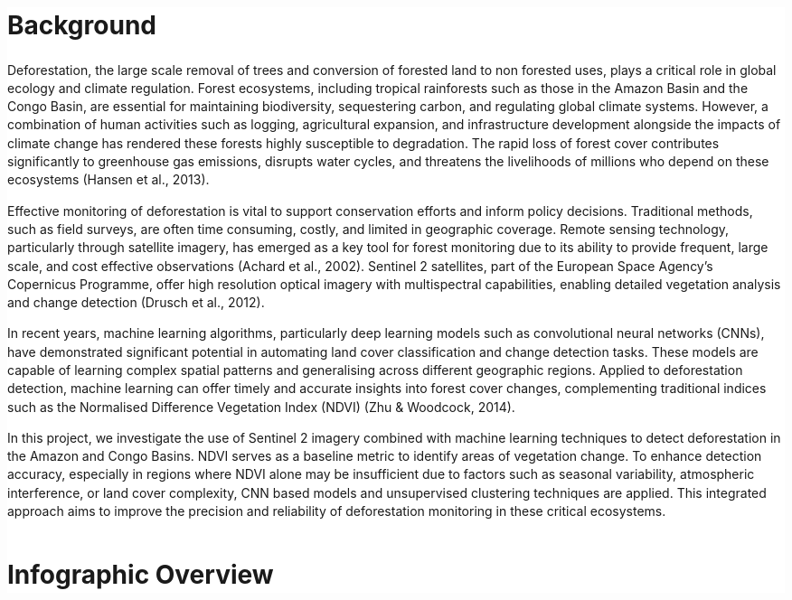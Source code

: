 # Background

Deforestation, the large scale removal of trees and conversion of forested land to non forested uses, plays a critical role in global ecology and climate regulation. Forest ecosystems, including tropical rainforests such as those in the Amazon Basin and the Congo Basin, are essential for maintaining biodiversity, sequestering carbon, and regulating global climate systems. However, a combination of human activities such as logging, agricultural expansion, and infrastructure development alongside the impacts of climate change has rendered these forests highly susceptible to degradation. The rapid loss of forest cover contributes significantly to greenhouse gas emissions, disrupts water cycles, and threatens the livelihoods of millions who depend on these ecosystems (Hansen et al., 2013).

Effective monitoring of deforestation is vital to support conservation efforts and inform policy decisions. Traditional methods, such as field surveys, are often time consuming, costly, and limited in geographic coverage. Remote sensing technology, particularly through satellite imagery, has emerged as a key tool for forest monitoring due to its ability to provide frequent, large scale, and cost effective observations (Achard et al., 2002). Sentinel 2 satellites, part of the European Space Agency’s Copernicus Programme, offer high resolution optical imagery with multispectral capabilities, enabling detailed vegetation analysis and change detection (Drusch et al., 2012).

In recent years, machine learning algorithms, particularly deep learning models such as convolutional neural networks (CNNs), have demonstrated significant potential in automating land cover classification and change detection tasks. These models are capable of learning complex spatial patterns and generalising across different geographic regions. Applied to deforestation detection, machine learning can offer timely and accurate insights into forest cover changes, complementing traditional indices such as the Normalised Difference Vegetation Index (NDVI) (Zhu & Woodcock, 2014).

In this project, we investigate the use of Sentinel 2 imagery combined with machine learning techniques to detect deforestation in the Amazon and Congo Basins. NDVI serves as a baseline metric to identify areas of vegetation change. To enhance detection accuracy, especially in regions where NDVI alone may be insufficient due to factors such as seasonal variability, atmospheric interference, or land cover complexity, CNN based models and unsupervised clustering techniques are applied. This integrated approach aims to improve the precision and reliability of deforestation monitoring in these critical ecosystems.

# Infographic Overview
